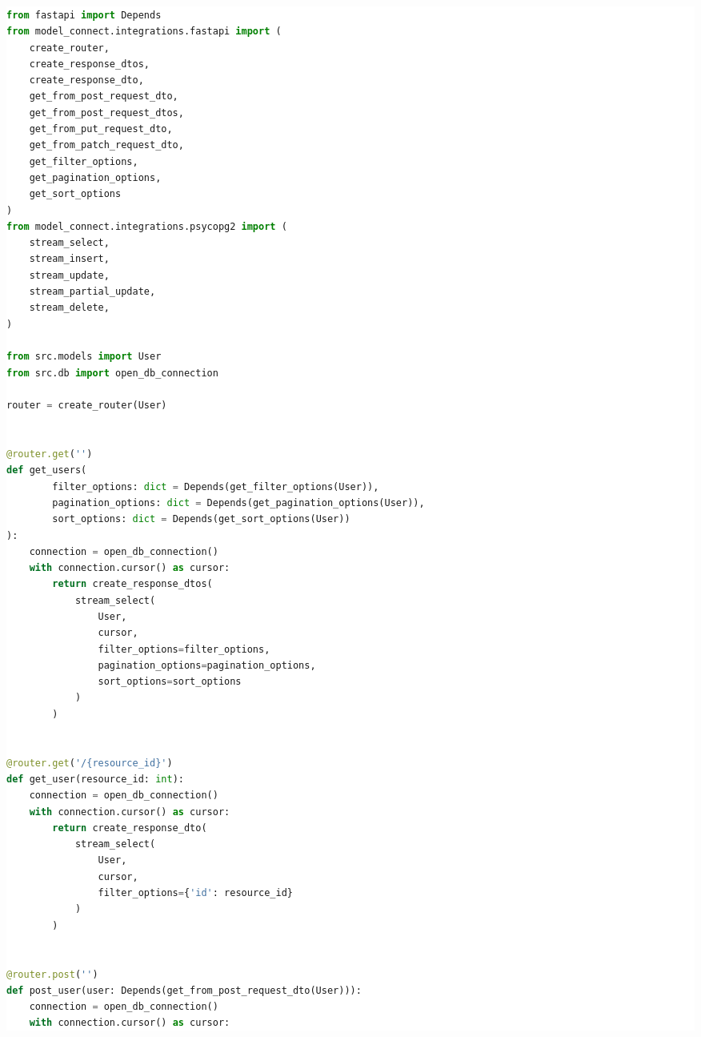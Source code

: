 ```python
from fastapi import Depends
from model_connect.integrations.fastapi import (
    create_router,
    create_response_dtos,
    create_response_dto,
    get_from_post_request_dto,
    get_from_post_request_dtos,
    get_from_put_request_dto,
    get_from_patch_request_dto,
    get_filter_options,
    get_pagination_options,
    get_sort_options
)
from model_connect.integrations.psycopg2 import (
    stream_select,
    stream_insert,
    stream_update,
    stream_partial_update,
    stream_delete,
)

from src.models import User
from src.db import open_db_connection

router = create_router(User)


@router.get('')
def get_users(
        filter_options: dict = Depends(get_filter_options(User)),
        pagination_options: dict = Depends(get_pagination_options(User)),
        sort_options: dict = Depends(get_sort_options(User))
):
    connection = open_db_connection()
    with connection.cursor() as cursor:
        return create_response_dtos(
            stream_select(
                User,
                cursor,
                filter_options=filter_options,
                pagination_options=pagination_options,
                sort_options=sort_options
            )
        )


@router.get('/{resource_id}')
def get_user(resource_id: int):
    connection = open_db_connection()
    with connection.cursor() as cursor:
        return create_response_dto(
            stream_select(
                User,
                cursor,
                filter_options={'id': resource_id}
            )
        )


@router.post('')
def post_user(user: Depends(get_from_post_request_dto(User))):
    connection = open_db_connection()
    with connection.cursor() as cursor:
```
